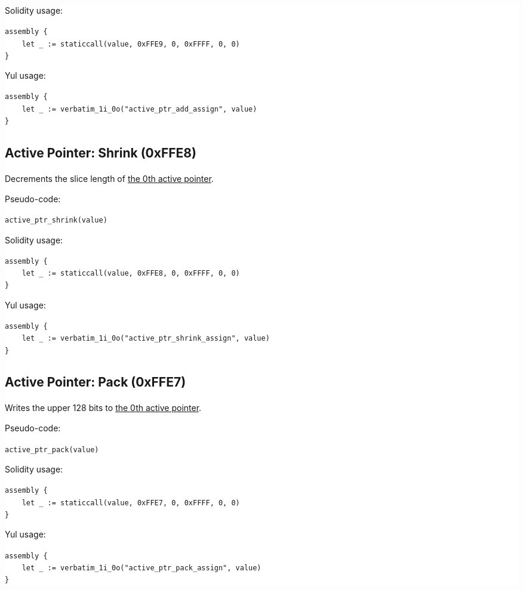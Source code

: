 Solidity usage:
```solidity
assembly {
    let _ := staticcall(value, 0xFFE9, 0, 0xFFFF, 0, 0)
}
```

Yul usage:
```solidity
assembly {
    let _ := verbatim_1i_0o("active_ptr_add_assign", value)
}
```



## Active Pointer: Shrink (0xFFE8)

Decrements the slice length of [the 0th active pointer](#active-pointers).

Pseudo-code:
```solidity
active_ptr_shrink(value)
```

Solidity usage:
```solidity
assembly {
    let _ := staticcall(value, 0xFFE8, 0, 0xFFFF, 0, 0)
}
```

Yul usage:
```solidity
assembly {
    let _ := verbatim_1i_0o("active_ptr_shrink_assign", value)
}
```



## Active Pointer: Pack (0xFFE7)

Writes the upper 128 bits to [the 0th active pointer](#active-pointers).

Pseudo-code:
```solidity
active_ptr_pack(value)
```

Solidity usage:
```solidity
assembly {
    let _ := staticcall(value, 0xFFE7, 0, 0xFFFF, 0, 0)
}
```

Yul usage:
```solidity
assembly {
    let _ := verbatim_1i_0o("active_ptr_pack_assign", value)
}
```
